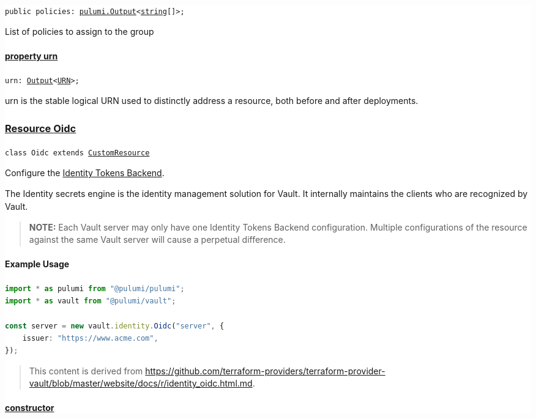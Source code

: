 <pre class="highlight"><code><span class='kd'>public </span>policies: <a href='/docs/reference/pkg/nodejs/pulumi/pulumi/#Output'>pulumi.Output</a>&lt;<span class='kd'><a href='https://developer.mozilla.org/en-US/docs/Web/JavaScript/Reference/Global_Objects/String'>string</a></span>[]&gt;;</code></pre>

List of policies to assign to the group

<h4 class="pdoc-member-header" id="GroupPolicies-urn">
<a class="pdoc-child-name" href="https://github.com/pulumi/pulumi-vault/blob/b75e18397581d44ac8ab80d33e5adba63970d73b/sdk/nodejs/identity/groupPolicies.ts#L65">property <b>urn</b></a>
</h4>

<pre class="highlight"><code><span class='kd'></span>urn: <a href='/docs/reference/pkg/nodejs/pulumi/pulumi/#Output'>Output</a>&lt;<a href='/docs/reference/pkg/nodejs/pulumi/pulumi/#URN'>URN</a>&gt;;</code></pre>

urn is the stable logical URN used to distinctly address a resource, both before and after
deployments.

<h3 class="pdoc-module-header" id="Oidc" data-link-title="Oidc">
    <a href="https://github.com/pulumi/pulumi-vault/blob/b75e18397581d44ac8ab80d33e5adba63970d73b/sdk/nodejs/identity/oidc.ts#L30">
        Resource <strong>Oidc</strong>
    </a>
</h3>

<pre class="highlight"><code><span class='kr'>class</span> <span class='nx'>Oidc</span> <span class='kr'>extends</span> <a href='/docs/reference/pkg/nodejs/pulumi/pulumi/#CustomResource'>CustomResource</a></code></pre>

Configure the [Identity Tokens Backend](https://www.vaultproject.io/docs/secrets/identity/index.html#identity-tokens).

The Identity secrets engine is the identity management solution for Vault. It internally maintains
the clients who are recognized by Vault.

> **NOTE:** Each Vault server may only have one Identity Tokens Backend configuration. Multiple configurations of the resource against the same Vault server will cause a perpetual difference.

#### Example Usage



```typescript
import * as pulumi from "@pulumi/pulumi";
import * as vault from "@pulumi/vault";

const server = new vault.identity.Oidc("server", {
    issuer: "https://www.acme.com",
});
```

> This content is derived from https://github.com/terraform-providers/terraform-provider-vault/blob/master/website/docs/r/identity_oidc.html.md.

<h4 class="pdoc-member-header" id="Oidc-constructor">
<a class="pdoc-child-name" href="https://github.com/pulumi/pulumi-vault/blob/b75e18397581d44ac8ab80d33e5adba63970d73b/sdk/nodejs/identity/oidc.ts#L63"> <b>constructor</b></a>
</h4>
